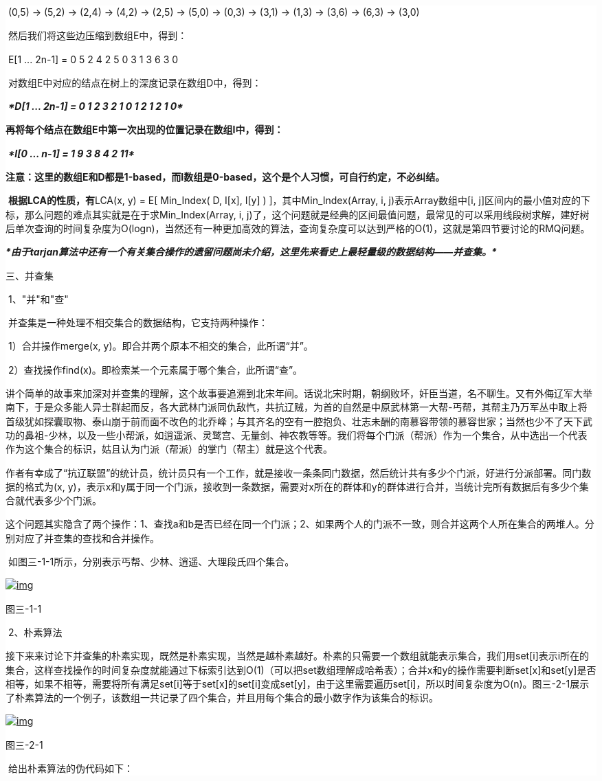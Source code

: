 ​     (0,5) -> (5,2) -> (2,4) -> (4,2) -> (2,5) -> (5,0) -> (0,3) -> (3,1) -> (1,3) -> (3,6) -> (6,3) -> (3,0)

​    然后我们将这些边压缩到数组E中，得到：

​    E[1  ... 2n-1] = 0 5 2 4 2 5 0 3 1 3 6 3 0

​    对数组E中对应的结点在树上的深度记录在数组D中，得到：

​     ***\*D[1 ... 2n-1] = 0 1 2 3 2 1 0 1 2 1 2 1 0\****

​     **再将每个结点在数组E中第一次出现的位置记录在数组I中，得到：**

​     ***\*I[0 ... n-1] = 1 9 3 8 4 2 11\****

​     **注意：这里的数组E和D都是1-based，而I数组是0-based，这个是个人习惯，可自行约定，不必纠结。**

​     **根据LCA的性质，有**LCA(x, y) = E[ Min_Index( D, I[x], I[y] ) ]，其中Min_Index(Array,  i, j)表示Array数组中[i, j]区间内的最小值对应的下标，那么问题的难点其实就是在于求Min_Index(Array, i,  j)了，这个问题就是经典的区间最值问题，最常见的可以采用线段树求解，建好树后单次查询的时间复杂度为O(logn)，当然还有一种更加高效的算法，查询复杂度可以达到严格的O(1)，这就是第四节要讨论的RMQ问题。

​     ***\*由于tarjan算法中还有一个有关集合操作的遗留问题尚未介绍，这里先来看史上最轻量级的数据结构——并查集。\****


 

三、并查集

​    1、"并"和"查"

​     并查集是一种处理不相交集合的数据结构，它支持两种操作：

​    1）合并操作merge(x, y)。即合并两个原本不相交的集合，此所谓“并”。

​    2）查找操作find(x)。即检索某一个元素属于哪个集合，此所谓“查”。

​      讲个简单的故事来加深对并查集的理解，这个故事要追溯到北宋年间。话说北宋时期，朝纲败坏，奸臣当道，名不聊生。又有外侮辽军大举南下，于是众多能人异士群起而反，各大武林门派同仇敌忾，共抗辽贼，为首的自然是中原武林第一大帮-丐帮，其帮主乃万军丛中取上将首级犹如探囊取物、泰山崩于前而面不改色的北乔峰；与其齐名的空有一腔抱负、壮志未酬的南慕容带领的慕容世家；当然也少不了天下武功的鼻祖-少林，以及一些小帮派，如逍遥派、灵鹫宫、无量剑、神农教等等。我们将每个门派（帮派）作为一个集合，从中选出一个代表作为这个集合的标识，姑且认为门派（帮派）的掌门（帮主）就是这个代表。

​     作者有幸成了“抗辽联盟”的统计员，统计员只有一个工作，就是接收一条条同门数据，然后统计共有多少个门派，好进行分派部署。同门数据的格式为(x,  y)，表示x和y属于同一个门派，接收到一条数据，需要对x所在的群体和y的群体进行合并，当统计完所有数据后有多少个集合就代表多少个门派。

​     这个问题其实隐含了两个操作：1、查找a和b是否已经在同一个门派；2、如果两个人的门派不一致，则合并这两个人所在集合的两堆人。分别对应了并查集的查找和合并操作。

​     如图三-1-1所示，分别表示丐帮、少林、逍遥、大理段氏四个集合。

  [![img](http://km.netease.com/knowledge_portal/article_editor_image?image_id=35215)](http://km.netease.com/knowledge_portal/article_editor_image?image_id=35215)

 图三-1-1

​     2、朴素算法

​      接下来来讨论下并查集的朴素实现，既然是朴素实现，当然是越朴素越好。朴素的只需要一个数组就能表示集合，我们用set[i]表示i所在的集合，这样查找操作的时间复杂度就能通过下标索引达到O(1)（可以把set数组理解成哈希表）；合并x和y的操作需要判断set[x]和set[y]是否相等，如果不相等，需要将所有满足set[i]等于set[x]的set[i]变成set[y]，由于这里需要遍历set[i]，所以时间复杂度为O(n)。图三-2-1展示了朴素算法的一个例子，该数组一共记录了四个集合，并且用每个集合的最小数字作为该集合的标识。

  [![img](http://km.netease.com/knowledge_portal/article_editor_image?image_id=35216)](http://km.netease.com/knowledge_portal/article_editor_image?image_id=35216)

 图三-2-1

​     给出朴素算法的伪代码如下：
